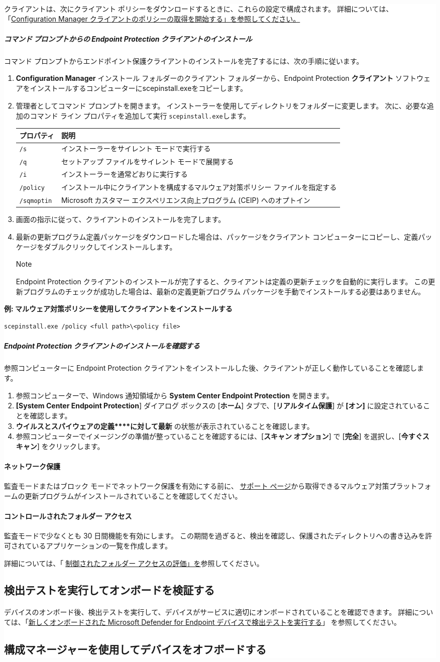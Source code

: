 クライアントは、次にクライアント ポリシーをダウンロードするときに、これらの設定で構成されます。 詳細については、「[Configuration Manager クライアントのポリシーの取得を開始する」を参照してください。](/mem/configmgr/core/clients/manage/manage-clients)


##### <a name="installation-of-endpoint-protection-client-from-a-command-prompt"></a>コマンド プロンプトからの Endpoint Protection クライアントのインストール
コマンド プロンプトからエンドポイント保護クライアントのインストールを完了するには、次の手順に従います。

1. **Configuration Manager** インストール フォルダーのクライアント フォルダーから、Endpoint Protection **クライアント** ソフトウェアをインストールするコンピューターにscepinstall.exeをコピーします。
1. 管理者としてコマンド プロンプトを開きます。 インストーラーを使用してディレクトリをフォルダーに変更します。 次に、必要な追加のコマンド ライン プロパティを追加して実行 ```scepinstall.exe```します。

     |**プロパティ**  |**説明**  |
     |---------|---------|
     |```/s```      |インストーラーをサイレント モードで実行する|
     |```/q```      |セットアップ ファイルをサイレント モードで展開する|
     |```/i```      |インストーラーを通常どおりに実行する|
     |```/policy``` |インストール中にクライアントを構成するマルウェア対策ポリシー ファイルを指定する|
     |```/sqmoptin```|Microsoft カスタマー エクスペリエンス向上プログラム (CEIP) へのオプトイン|

1. 画面の指示に従って、クライアントのインストールを完了します。
1. 最新の更新プログラム定義パッケージをダウンロードした場合は、パッケージをクライアント コンピューターにコピーし、定義パッケージをダブルクリックしてインストールします。

     > [!NOTE]
     > Endpoint Protection クライアントのインストールが完了すると、クライアントは定義の更新チェックを自動的に実行します。 この更新プログラムのチェックが成功した場合は、最新の定義更新プログラム パッケージを手動でインストールする必要はありません。

**例: マルウェア対策ポリシーを使用してクライアントをインストールする**

```scepinstall.exe /policy <full path>\<policy file>```

##### <a name="verify-the-endpoint-protection-client-installation"></a>Endpoint Protection クライアントのインストールを確認する

参照コンピューターに Endpoint Protection クライアントをインストールした後、クライアントが正しく動作していることを確認します。

1. 参照コンピューターで、Windows 通知領域から **System Center Endpoint Protection** を開きます。
1. **[System Center Endpoint Protection**] ダイアログ ボックスの [**ホーム**] タブで、[**リアルタイム保護**] が **[オン]** に設定されていることを確認します。
1. **ウイルスとスパイウェアの定義****に対して最新** の状態が表示されていることを確認します。
1. 参照コンピューターでイメージングの準備が整っていることを確認するには、[**スキャン オプション**] で [**完全**] を選択し、[**今すぐスキャン**] をクリックします。


#### <a name="network-protection"></a>ネットワーク保護

監査モードまたはブロック モードでネットワーク保護を有効にする前に、 [サポート ページ](https://support.microsoft.com/help/4560203/windows-defender-anti-malware-platform-binaries-are-missing)から取得できるマルウェア対策プラットフォームの更新プログラムがインストールされていることを確認してください。

#### <a name="controlled-folder-access"></a>コントロールされたフォルダー アクセス

監査モードで少なくとも 30 日間機能を有効にします。 この期間を過ぎると、検出を確認し、保護されたディレクトリへの書き込みを許可されているアプリケーションの一覧を作成します。

詳細については、「 [制御されたフォルダー アクセスの評価」を](evaluate-controlled-folder-access.md)参照してください。

## <a name="run-a-detection-test-to-verify-onboarding"></a>検出テストを実行してオンボードを検証する

デバイスのオンボード後、検出テストを実行して、デバイスがサービスに適切にオンボードされていることを確認できます。 詳細については、「[新しくオンボードされた Microsoft Defender for Endpoint デバイスで検出テストを実行する](run-detection-test.md)」 を参照してください。

## <a name="offboard-devices-using-configuration-manager"></a>構成マネージャーを使用してデバイスをオフボードする

```